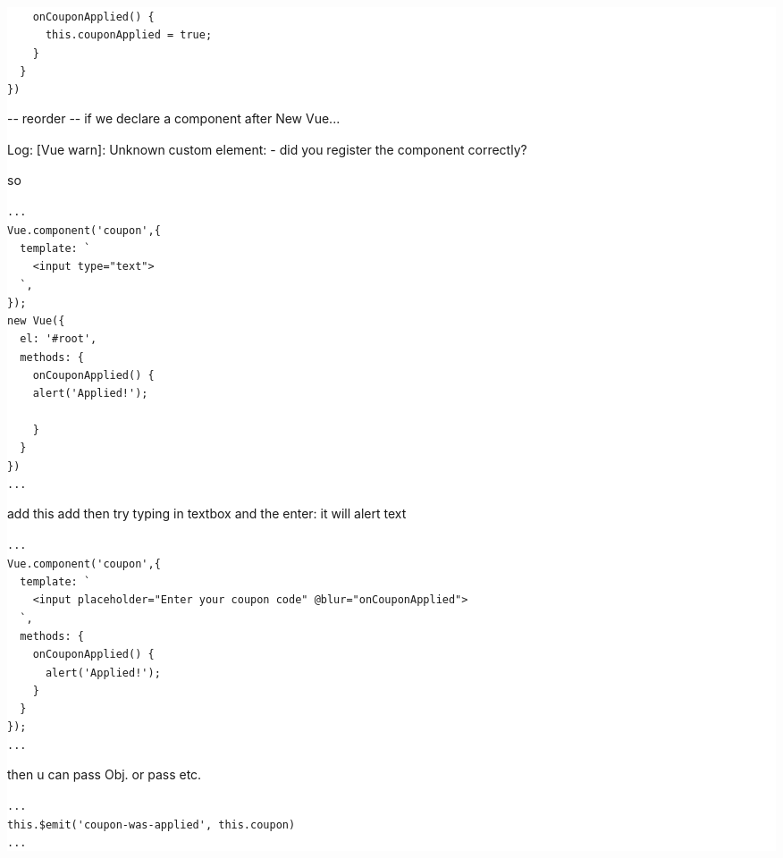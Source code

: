```
    onCouponApplied() {
      this.couponApplied = true;
    }
  }
})
```

-- reorder  --
if we declare a component after New Vue...

Log:
[Vue warn]: Unknown custom element: <coupon> - did you register the component correctly?

so

```
...
Vue.component('coupon',{
  template: `
    <input type="text">
  `,
});
new Vue({
  el: '#root',
  methods: {
    onCouponApplied() {
    alert('Applied!');

    }
  }
})
...
```

add this add then try typing in textbox and the enter: it will alert text
```
...
Vue.component('coupon',{
  template: `
    <input placeholder="Enter your coupon code" @blur="onCouponApplied">
  `,
  methods: {
    onCouponApplied() {
      alert('Applied!');
    }
  }
});
...
```

then u can pass Obj. or pass etc.
```
...
this.$emit('coupon-was-applied', this.coupon)
...
```
